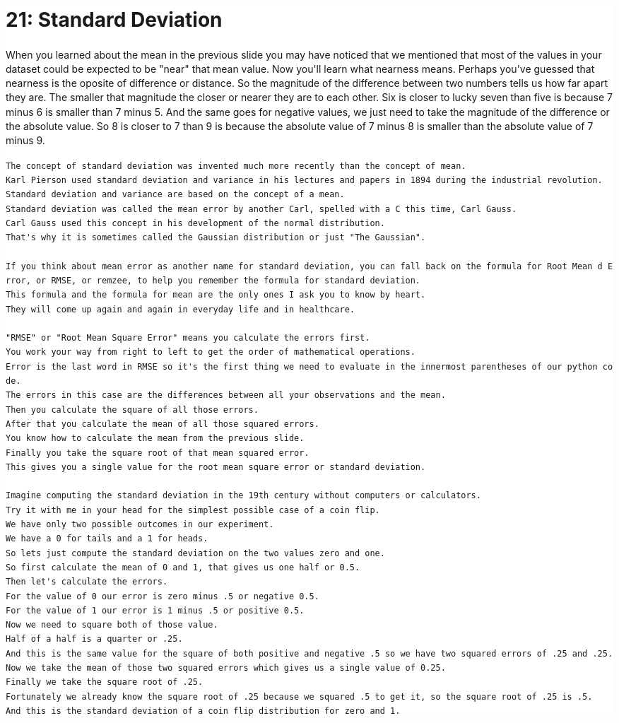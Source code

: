# 21: Standard Deviation

<aside>
    When you learned about the mean in the previous slide you may have noticed that we mentioned that most of the values in your dataset could be expected to be "near" that mean value.
    Now you'll learn what nearness means.
    Perhaps you've guessed that nearness is the oposite of difference or distance.
    So the magnitude of the difference between two numbers tells us how far apart they are.
    The smaller that magnitude the closer or nearer they are to each other.
    Six is closer to lucky seven than five is because 7 minus 6 is smaller than 7 minus 5.
    And the same goes for negative values, we just need to take the magnitude of the difference or the absolute value.
    So 8 is closer to 7 than 9 is because the absolute value of 7 minus 8 is smaller than the absolute value of 7 minus 9.

    The concept of standard deviation was invented much more recently than the concept of mean.
    Karl Pierson used standard deviation and variance in his lectures and papers in 1894 during the industrial revolution.
    Standard deviation and variance are based on the concept of a mean.
    Standard deviation was called the mean error by another Carl, spelled with a C this time, Carl Gauss.
    Carl Gauss used this concept in his development of the normal distribution.
    That's why it is sometimes called the Gaussian distribution or just "The Gaussian".

    If you think about mean error as another name for standard deviation, you can fall back on the formula for Root Mean d Error, or RMSE, or remzee, to help you remember the formula for standard deviation.
    This formula and the formula for mean are the only ones I ask you to know by heart.
    They will come up again and again in everyday life and in healthcare.

    "RMSE" or "Root Mean Square Error" means you calculate the errors first.
    You work your way from right to left to get the order of mathematical operations.
    Error is the last word in RMSE so it's the first thing we need to evaluate in the innermost parentheses of our python code.
    The errors in this case are the differences between all your observations and the mean.
    Then you calculate the square of all those errors.
    After that you calculate the mean of all those squared errors.
    You know how to calculate the mean from the previous slide.
    Finally you take the square root of that mean squared error.
    This gives you a single value for the root mean square error or standard deviation.

    Imagine computing the standard deviation in the 19th century without computers or calculators.
    Try it with me in your head for the simplest possible case of a coin flip.
    We have only two possible outcomes in our experiment.
    We have a 0 for tails and a 1 for heads.
    So lets just compute the standard deviation on the two values zero and one.
    So first calculate the mean of 0 and 1, that gives us one half or 0.5.
    Then let's calculate the errors.
    For the value of 0 our error is zero minus .5 or negative 0.5.
    For the value of 1 our error is 1 minus .5 or positive 0.5.
    Now we need to square both of those value.
    Half of a half is a quarter or .25.
    And this is the same value for the square of both positive and negative .5 so we have two squared errors of .25 and .25.
    Now we take the mean of those two squared errors which gives us a single value of 0.25.
    Finally we take the square root of .25.
    Fortunately we already know the square root of .25 because we squared .5 to get it, so the square root of .25 is .5.
    And this is the standard deviation of a coin flip distribution for zero and 1.
